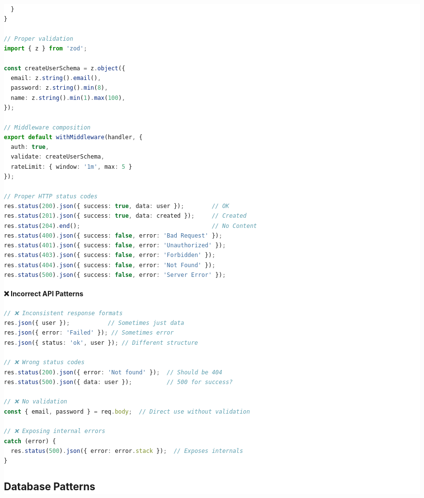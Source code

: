 ```typescript
  }
}

// Proper validation
import { z } from 'zod';

const createUserSchema = z.object({
  email: z.string().email(),
  password: z.string().min(8),
  name: z.string().min(1).max(100),
});

// Middleware composition
export default withMiddleware(handler, {
  auth: true,
  validate: createUserSchema,
  rateLimit: { window: '1m', max: 5 }
});

// Proper HTTP status codes
res.status(200).json({ success: true, data: user });        // OK
res.status(201).json({ success: true, data: created });     // Created
res.status(204).end();                                      // No Content
res.status(400).json({ success: false, error: 'Bad Request' });
res.status(401).json({ success: false, error: 'Unauthorized' });
res.status(403).json({ success: false, error: 'Forbidden' });
res.status(404).json({ success: false, error: 'Not Found' });
res.status(500).json({ success: false, error: 'Server Error' });
```

#### ❌ Incorrect API Patterns

```typescript
// ❌ Inconsistent response formats
res.json({ user });           // Sometimes just data
res.json({ error: 'Failed' }); // Sometimes error
res.json({ status: 'ok', user }); // Different structure

// ❌ Wrong status codes
res.status(200).json({ error: 'Not found' });  // Should be 404
res.status(500).json({ data: user });          // 500 for success?

// ❌ No validation
const { email, password } = req.body;  // Direct use without validation

// ❌ Exposing internal errors
catch (error) {
  res.status(500).json({ error: error.stack });  // Exposes internals
}
```

## Database Patterns
